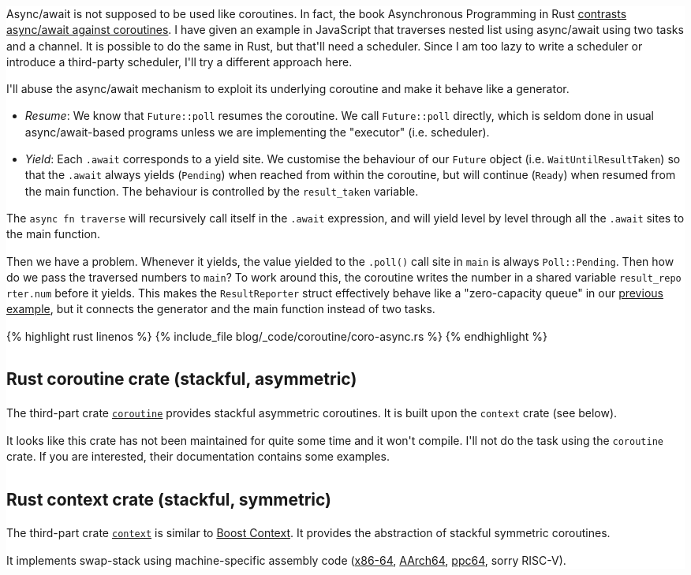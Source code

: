 Async/await is not supposed to be used like coroutines.  In fact, the book
Asynchronous Programming in Rust [contrasts async/await against
coroutines][rust-async-vs-coroutine].  I have given an example in JavaScript
that traverses nested list using async/await using two tasks and a channel.  It
is possible to do the same in Rust, but that'll need a scheduler.  Since I am
too lazy to write a scheduler or introduce a third-party scheduler, I'll try a
different approach here.

I'll abuse the async/await mechanism to exploit its underlying coroutine and
make it behave like a generator.

-   *Resume*: We know that `Future::poll` resumes the coroutine.  We call
    `Future::poll` directly, which is seldom done in usual async/await-based
    programs unless we are implementing the "executor" (i.e. scheduler).

-   *Yield*: Each `.await` corresponds to a yield site.  We customise the
    behaviour of our `Future` object (i.e. `WaitUntilResultTaken`) so that the
    `.await` always yields (`Pending`) when reached from within the coroutine,
    but will continue (`Ready`) when resumed from the main function.  The
    behaviour is controlled by the `result_taken` variable.

The `async fn traverse` will recursively call itself in the `.await` expression,
and will yield level by level through all the `.await` sites to the main
function.

Then we have a problem.  Whenever it yields, the value yielded to the `.poll()`
call site in `main` is always `Poll::Pending`.  Then how do we pass the
traversed numbers to `main`?  To work around this, the coroutine writes the
number in a shared variable `result_reporter.num` before it yields. This makes
the `ResultReporter` struct effectively behave like a "zero-capacity queue" in
our [previous example](#async-await-example), but it connects the generator and
the main function instead of two tasks.

[rust-async-book]: https://rust-lang.github.io/async-book/
[rust-async-func]: https://doc.rust-lang.org/reference/items/functions.html#async-functions
[rust-async-block]: https://doc.rust-lang.org/reference/expressions/block-expr.html#async-blocks
[rust-async-statemachine]: https://rust-lang.github.io/async-book/01_getting_started/04_async_await_primer.html
[rust-async-vs-coroutine]: https://rust-lang.github.io/async-book/01_getting_started/02_why_async.html#async-vs-other-concurrency-models
[rust-await]: https://doc.rust-lang.org/reference/expressions/await-expr.html

{% highlight rust linenos %}
{% include_file blog/_code/coroutine/coro-async.rs %}
{% endhighlight %}


## Rust coroutine crate (stackful, asymmetric)

The third-part crate [`coroutine`][rust-coroutine] provides stackful asymmetric
coroutines.  It is built upon the `context` crate (see below).

It looks like this crate has not been maintained for quite some time and it
won't compile. I'll not do the task using the `coroutine` crate.  If you are
interested, their documentation contains some examples.

[rust-coroutine]: https://docs.rs/coroutine/latest/coroutine/


## Rust context crate (stackful, symmetric)

The third-part crate [`context`][rust-context] is similar to [Boost Context]. It
provides the abstraction of stackful symmetric coroutines.

It implements swap-stack using machine-specific assembly code
([x86-64][rust-context-x86-64], [AArch64][rust-context-arm64],
[ppc64][rust-context-ppc64], sorry RISC-V).


[rosetta-code]: https://rosettacode.org/wiki/Rosetta_Code
[ruby-fiber]: https://ruby-doc.org/core-3.1.2/Fiber.html
[`Fiber#resume`]: https://ruby-doc.org/core-3.1.2/Fiber.html#method-i-resume
[`Fiber.yield`]: https://ruby-doc.org/core-3.1.2/Fiber.html#method-c-yield
[ruby-enumerator]: https://ruby-doc.org/core-3.1.2/Enumerator.html
[`Fiber#transfer`]: https://ruby-doc.org/core-3.1.2/Fiber.html#method-i-transfer
[`coroutine.resume`]: http://www.lua.org/manual/5.4/manual.html#pdf-coroutine.resume
[`coroutine.yield`]: http://www.lua.org/manual/5.4/manual.html#pdf-coroutine.yield
[`coroutine.wrap`]: http://www.lua.org/manual/5.4/manual.html#pdf-coroutine.wrap
[lua-for]: http://www.lua.org/manual/5.4/manual.html#3.3.5
[py-yieldexpr]: https://docs.python.org/3/reference/expressions.html#grammar-token-python-grammar-yield_expression
[py-next]: https://docs.python.org/3/library/functions.html#next
[py-for]: https://docs.python.org/3/reference/compound_stmts.html#the-for-statement
[py-stopiteratoin]: https://docs.python.org/3/library/exceptions.html#StopIteration
[py-yieldstmt]: https://docs.python.org/3/reference/simple_stmts.html#the-yield-statement
[py-coroutine]: https://docs.python.org/3/reference/compound_stmts.html#coroutines
[py-await]: https://docs.python.org/3/reference/expressions.html#await
[py-pep492]: https://peps.python.org/pep-0492/
[py-asyncio]: https://docs.python.org/3/library/asyncio.html
[c++20-coawait]: https://timsong-cpp.github.io/cppwp/n4861/expr.await#5
[Zen of Python]: https://legacy.python.org/dev/peps/pep-0020/
[greenlet]: https://greenlet.readthedocs.io/en/latest/index.html
[greenlet-concept]: https://greenlet.readthedocs.io/en/latest/greenlet.html
[greenlet-switch]: https://greenlet.readthedocs.io/en/latest/api.html#greenlet.greenlet.switch
[greenlet-throw]: https://greenlet.readthedocs.io/en/latest/api.html#greenlet.greenlet.throw
[greenlet-asm-amd64]: https://github.com/python-greenlet/greenlet/blob/master/src/greenlet/platform/switch_amd64_unix.h
[greenlet-asm-aarch64]: https://github.com/python-greenlet/greenlet/blob/master/src/greenlet/platform/switch_aarch64_gcc.h
[greenlet-asm-riscv]: https://github.com/python-greenlet/greenlet/blob/master/src/greenlet/platform/switch_riscv_unix.h
[pypy-greenlet]: https://doc.pypy.org/en/latest/stackless.html#greenlets
[pypy-stacklet]: https://doc.pypy.org/en/latest/stackless.html#stacklets
[pypy-stacklet-x86-64]: https://foss.heptapod.net/pypy/pypy/-/blob/branch/default/rpython/translator/c/src/stacklet/switch_x86_64_gcc.h
[pypy-stacklet-aarch64]: https://foss.heptapod.net/pypy/pypy/-/blob/branch/default/rpython/translator/c/src/stacklet/switch_aarch64_gcc.h
[pypy-stacklet-mips64]: https://foss.heptapod.net/pypy/pypy/-/blob/branch/default/rpython/translator/c/src/stacklet/switch_mips64_gcc.h
[greenlet-parent]: https://greenlet.readthedocs.io/en/latest/greenlet.html#greenlet-parents
[js-functionstar]: https://developer.mozilla.org/en-US/docs/Web/JavaScript/Reference/Statements/function*
[js-generator]: https://developer.mozilla.org/en-US/docs/Web/JavaScript/Reference/Global_Objects/Generator
[js-yield]: https://developer.mozilla.org/en-US/docs/Web/JavaScript/Reference/Operators/yield
[js-next]: https://developer.mozilla.org/en-US/docs/Web/JavaScript/Reference/Iteration_protocols#the_iterator_protocol
[js-yieldstar]: https://developer.mozilla.org/en-US/docs/Web/JavaScript/Reference/Operators/yield*
[js-async-func]: https://developer.mozilla.org/en-US/docs/Web/JavaScript/Reference/Statements/async_function
[js-promise]: https://developer.mozilla.org/en-US/docs/Web/JavaScript/Reference/Global_Objects/Promise
[js-await]: https://developer.mozilla.org/en-US/docs/Web/JavaScript/Reference/Operators/await
[js-async-generator]: https://developer.mozilla.org/en-US/docs/Web/JavaScript/Reference/Global_Objects/AsyncGenerator
[js-for-await-of]: https://developer.mozilla.org/en-US/docs/Web/JavaScript/Reference/Statements/for-await...of
[rust-context]: https://docs.rs/context/latest/context/index.html
[rust-context-x86-64]: https://github.com/zonyitoo/context-rs/blob/master/src/asm/jump_x86_64_sysv_elf_gas.S
[rust-context-arm64]: https://github.com/zonyitoo/context-rs/blob/master/src/asm/make_arm64_aapcs_elf_gas.S
[rust-context-ppc64]: https://github.com/zonyitoo/context-rs/blob/master/src/asm/jump_ppc64_sysv_elf_gas.S
[rust-context-resume]: https://docs.rs/context/latest/context/context/struct.Context.html#method.resume
[csharp-yield]: https://learn.microsoft.com/en-us/dotnet/csharp/language-reference/keywords/yield
[csharp-async-prog]: https://learn.microsoft.com/en-us/dotnet/csharp/programming-guide/concepts/async/
[csharp-async-queue]: https://learn.microsoft.com/en-us/dotnet/api/microsoft.visualstudio.threading.asyncqueue-1?view=visualstudiosdk-2022
[Conway1963]: https://dl.acm.org/doi/10.1145/366663.366704
[MRI04]: http://www.lua.org/doc/jucs04.pdf
[go-stmt]: https://golang.google.cn/ref/spec#Go_statements
[swap-stack]: #swap-stack
[Boost Context]: https://www.boost.org/doc/libs/1_80_0/libs/context/doc/html/index.html
[boostctx-x64]: https://github.com/boostorg/context/blob/develop/src/asm/jump_x86_64_sysv_elf_gas.S
[boostctx-arm64]: https://github.com/boostorg/context/blob/develop/src/asm/jump_arm64_aapcs_elf_gas.S
[boostctx-riscv64]: https://github.com/boostorg/context/blob/develop/src/asm/jump_riscv64_sysv_elf_gas.S
[DMG13]: http://dx.doi.org/10.1145/2400682.2400695
[mu]: https://microvm.github.io/
[phd-thesis]: https://wks.github.io/downloads/pdf/wang-thesis-2018.pdf
[phd-thesis-swapstack]: https://wks.github.io/downloads/pdf/wang-thesis-2018.pdf#subsection.5.3.6
[osr-paper]: https://wks.github.io/downloads/pdf/osr-vee-2018.pdf
[func2sm]: #function-to-state-machine
[async/await]: #async-await
[asynchronous programming]: #async-await
[x10-async]: https://x10.sourceforge.net/documentation/intro/latest/html/node4.html#SECTION00410000000000000000
[cpp-future]: https://docs.oracle.com/en/java/javase/18/docs/api/java.base/java/util/concurrent/Future.html
[java-future]: https://en.cppreference.com/w/cpp/thread/future
[csharp-future]: https://learn.microsoft.com/en-us/cpp/standard-library/future-class
[python-future]: https://docs.python.org/3/library/concurrent.futures.html#future-objects
[cpp-std-async]: https://en.cppreference.com/w/cpp/thread/async
[gevent]: http://www.gevent.org/index.html